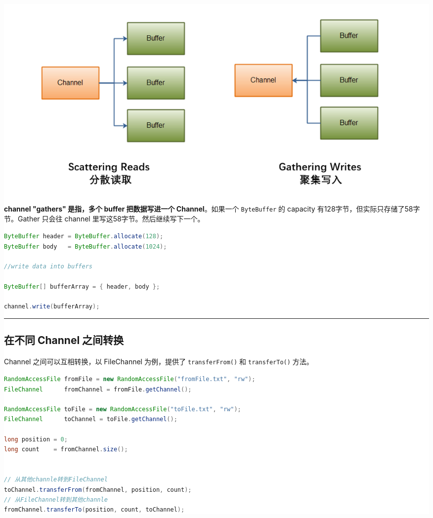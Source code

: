![Scatter_Gather](/images/Java/Scatter_Gather.png)

**channel "gathers" 是指，多个 buffer 把数据写进一个 Channel**。如果一个 `ByteBuffer` 的 capacity 有128字节，但实际只存储了58字节。Gather 只会往 channel 里写这58字节。然后继续写下一个。

```java
ByteBuffer header = ByteBuffer.allocate(128);
ByteBuffer body   = ByteBuffer.allocate(1024);

//write data into buffers

ByteBuffer[] bufferArray = { header, body };

channel.write(bufferArray);
```

---

## 在不同 Channel 之间转换

Channel 之间可以互相转换，以 FileChannel 为例，提供了 `transferFrom()` 和 `transferTo()` 方法。

```java
RandomAccessFile fromFile = new RandomAccessFile("fromFile.txt", "rw");
FileChannel      fromChannel = fromFile.getChannel();

RandomAccessFile toFile = new RandomAccessFile("toFile.txt", "rw");
FileChannel      toChannel = toFile.getChannel();

long position = 0;
long count    = fromChannel.size();


// 从其他channle转到FileChannel
toChannel.transferFrom(fromChannel, position, count);
// 从FileChannel转到其他channle
fromChannel.transferTo(position, count, toChannel);
```
